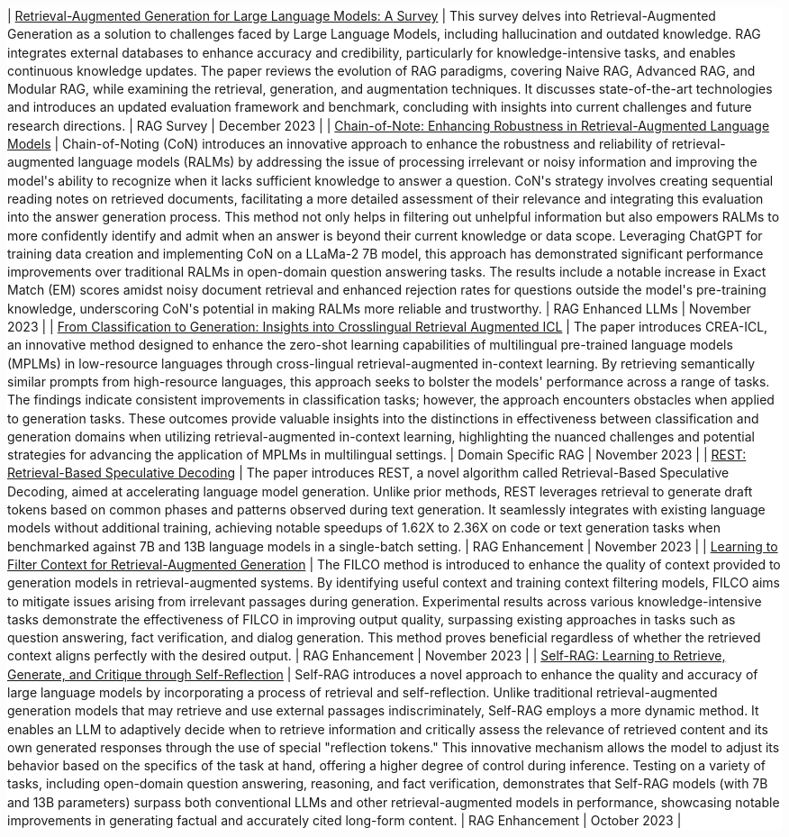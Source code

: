 | [Retrieval-Augmented Generation for Large Language Models: A Survey](https://arxiv.org/abs/2312.10997) | This survey delves into Retrieval-Augmented Generation as a solution to challenges faced by Large Language Models, including hallucination and outdated knowledge. RAG integrates external databases to enhance accuracy and credibility, particularly for knowledge-intensive tasks, and enables continuous knowledge updates. The paper reviews the evolution of RAG paradigms, covering Naive RAG, Advanced RAG, and Modular RAG, while examining the retrieval, generation, and augmentation techniques. It discusses state-of-the-art technologies and introduces an updated evaluation framework and benchmark, concluding with insights into current challenges and future research directions. | RAG Survey | December 2023 |
| [Chain-of-Note: Enhancing Robustness in Retrieval-Augmented Language Models](https://arxiv.org/abs/2311.09210) | Chain-of-Noting (CoN) introduces an innovative approach to enhance the robustness and reliability of retrieval-augmented language models (RALMs) by addressing the issue of processing irrelevant or noisy information and improving the model's ability to recognize when it lacks sufficient knowledge to answer a question. CoN's strategy involves creating sequential reading notes on retrieved documents, facilitating a more detailed assessment of their relevance and integrating this evaluation into the answer generation process. This method not only helps in filtering out unhelpful information but also empowers RALMs to more confidently identify and admit when an answer is beyond their current knowledge or data scope. Leveraging ChatGPT for training data creation and implementing CoN on a LLaMa-2 7B model, this approach has demonstrated significant performance improvements over traditional RALMs in open-domain question answering tasks. The results include a notable increase in Exact Match (EM) scores amidst noisy document retrieval and enhanced rejection rates for questions outside the model's pre-training knowledge, underscoring CoN's potential in making RALMs more reliable and trustworthy. | RAG Enhanced LLMs | November 2023 |
| [From Classification to Generation: Insights into Crosslingual Retrieval Augmented ICL](https://arxiv.org/abs/2311.06595) | The paper introduces CREA-ICL, an innovative method designed to enhance the zero-shot learning capabilities of multilingual pre-trained language models (MPLMs) in low-resource languages through cross-lingual retrieval-augmented in-context learning. By retrieving semantically similar prompts from high-resource languages, this approach seeks to bolster the models' performance across a range of tasks. The findings indicate consistent improvements in classification tasks; however, the approach encounters obstacles when applied to generation tasks. These outcomes provide valuable insights into the distinctions in effectiveness between classification and generation domains when utilizing retrieval-augmented in-context learning, highlighting the nuanced challenges and potential strategies for advancing the application of MPLMs in multilingual settings. | Domain Specific RAG | November 2023 |
| [REST: Retrieval-Based Speculative Decoding](https://arxiv.org/abs/2311.08252) | The paper introduces REST, a novel algorithm called Retrieval-Based Speculative Decoding, aimed at accelerating language model generation. Unlike prior methods, REST leverages retrieval to generate draft tokens based on common phases and patterns observed during text generation. It seamlessly integrates with existing language models without additional training, achieving notable speedups of 1.62X to 2.36X on code or text generation tasks when benchmarked against 7B and 13B language models in a single-batch setting. | RAG Enhancement | November 2023 |
| [Learning to Filter Context for Retrieval-Augmented Generation](https://arxiv.org/abs/2311.08377) | The FILCO method is introduced to enhance the quality of context provided to generation models in retrieval-augmented systems. By identifying useful context and training context filtering models, FILCO aims to mitigate issues arising from irrelevant passages during generation. Experimental results across various knowledge-intensive tasks demonstrate the effectiveness of FILCO in improving output quality, surpassing existing approaches in tasks such as question answering, fact verification, and dialog generation. This method proves beneficial regardless of whether the retrieved context aligns perfectly with the desired output. | RAG Enhancement | November 2023 |
| [Self-RAG: Learning to Retrieve, Generate, and Critique through Self-Reflection](https://arxiv.org/abs/2310.11511) | Self-RAG introduces a novel approach to enhance the quality and accuracy of large language models by incorporating a process of retrieval and self-reflection. Unlike traditional retrieval-augmented generation models that may retrieve and use external passages indiscriminately, Self-RAG employs a more dynamic method. It enables an LLM to adaptively decide when to retrieve information and critically assess the relevance of retrieved content and its own generated responses through the use of special "reflection tokens." This innovative mechanism allows the model to adjust its behavior based on the specifics of the task at hand, offering a higher degree of control during inference. Testing on a variety of tasks, including open-domain question answering, reasoning, and fact verification, demonstrates that Self-RAG models (with 7B and 13B parameters) surpass both conventional LLMs and other retrieval-augmented models in performance, showcasing notable improvements in generating factual and accurately cited long-form content. | RAG Enhancement | October 2023 |